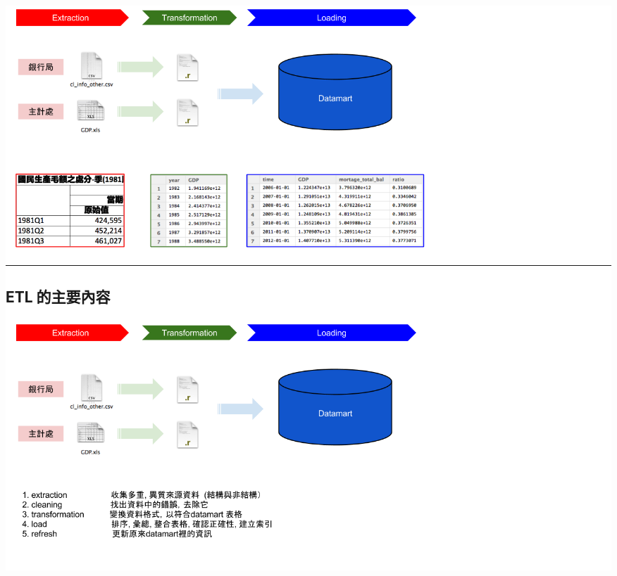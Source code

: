<img src = './resources/figures/R_ETL_ETL.png' height="350px"></img>


--- 

##  ETL 的主要內容

<img src = './resources/figures/R_ETL_ETL_3.png' height="350px"></img>
